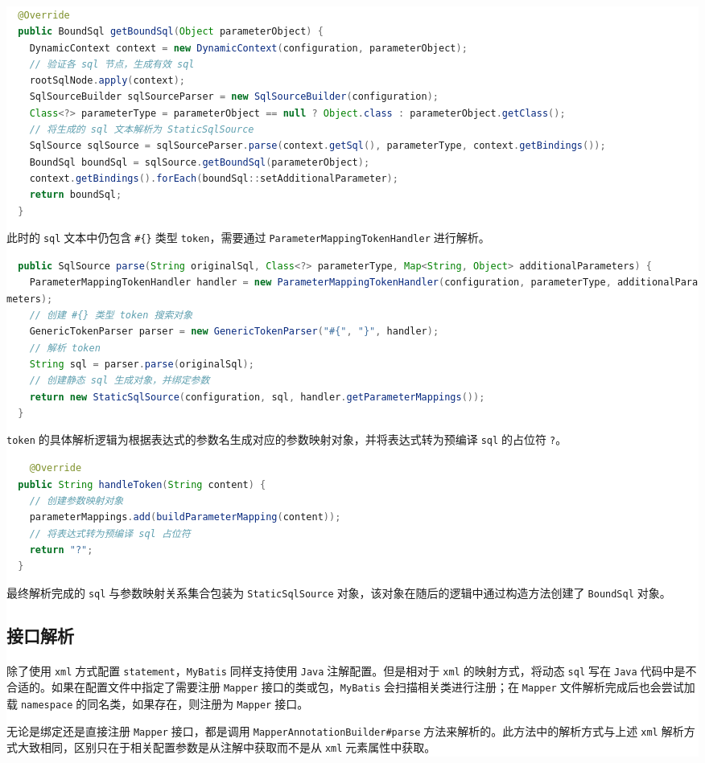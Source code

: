 ```java
  @Override
  public BoundSql getBoundSql(Object parameterObject) {
    DynamicContext context = new DynamicContext(configuration, parameterObject);
    // 验证各 sql 节点，生成有效 sql
    rootSqlNode.apply(context);
    SqlSourceBuilder sqlSourceParser = new SqlSourceBuilder(configuration);
    Class<?> parameterType = parameterObject == null ? Object.class : parameterObject.getClass();
    // 将生成的 sql 文本解析为 StaticSqlSource
    SqlSource sqlSource = sqlSourceParser.parse(context.getSql(), parameterType, context.getBindings());
    BoundSql boundSql = sqlSource.getBoundSql(parameterObject);
    context.getBindings().forEach(boundSql::setAdditionalParameter);
    return boundSql;
  }
```

此时的 `sql` 文本中仍包含 `#{}` 类型 `token`，需要通过 `ParameterMappingTokenHandler` 进行解析。

```java
  public SqlSource parse(String originalSql, Class<?> parameterType, Map<String, Object> additionalParameters) {
    ParameterMappingTokenHandler handler = new ParameterMappingTokenHandler(configuration, parameterType, additionalParameters);
    // 创建 #{} 类型 token 搜索对象
    GenericTokenParser parser = new GenericTokenParser("#{", "}", handler);
    // 解析 token
    String sql = parser.parse(originalSql);
    // 创建静态 sql 生成对象，并绑定参数
    return new StaticSqlSource(configuration, sql, handler.getParameterMappings());
  }
```

`token` 的具体解析逻辑为根据表达式的参数名生成对应的参数映射对象，并将表达式转为预编译 `sql` 的占位符 `?`。

```java
	@Override
  public String handleToken(String content) {
    // 创建参数映射对象
    parameterMappings.add(buildParameterMapping(content));
    // 将表达式转为预编译 sql 占位符
    return "?";
  }
```

最终解析完成的 `sql` 与参数映射关系集合包装为 `StaticSqlSource` 对象，该对象在随后的逻辑中通过构造方法创建了 `BoundSql` 对象。

## 接口解析

除了使用 `xml` 方式配置 `statement`，`MyBatis` 同样支持使用 `Java` 注解配置。但是相对于 `xml` 的映射方式，将动态 `sql` 写在 `Java` 代码中是不合适的。如果在配置文件中指定了需要注册 `Mapper` 接口的类或包，`MyBatis` 会扫描相关类进行注册；在 `Mapper` 文件解析完成后也会尝试加载 `namespace` 的同名类，如果存在，则注册为 `Mapper` 接口。

无论是绑定还是直接注册 `Mapper` 接口，都是调用 `MapperAnnotationBuilder#parse` 方法来解析的。此方法中的解析方式与上述 `xml` 解析方式大致相同，区别只在于相关配置参数是从注解中获取而不是从 `xml` 元素属性中获取。
